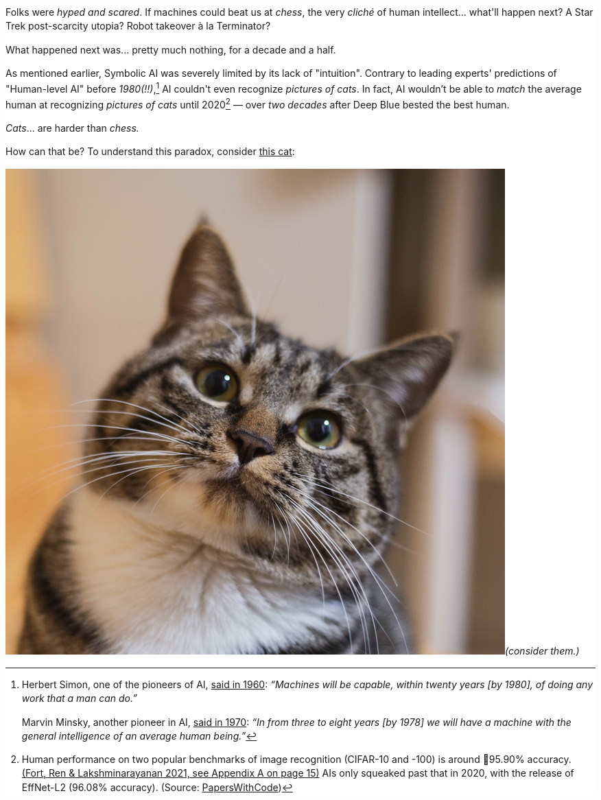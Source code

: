 Folks were *hyped and scared*. If machines could beat us at *chess*, the very *cliché* of human intellect... what'll happen next? A Star Trek post-scarcity utopia? Robot takeover à la Terminator?

What happened next was... pretty much nothing, for a decade and a half.

As mentioned earlier, Symbolic AI was severely limited by its lack of "intuition". Contrary to leading experts' predictions of "Human-level AI" before *1980(!!)*,[^failed-predictions] AI couldn't even recognize *pictures of cats*. In fact, AI wouldn’t be able to *match* the average human at recognizing *pictures of cats* until 2020[^cifar-100] — over *two decades* after Deep Blue bested the best human.

[^failed-predictions]: Herbert Simon, one of the pioneers of AI, [said in 1960](https://quoteinvestigator.com/2020/11/11/ai-can-do/): *“Machines will be capable, within twenty years [by 1980], of doing any work that a man can do.”*

    Marvin Minsky, another pioneer in AI, [said in 1970](https://aiws.net/the-history-of-ai/this-week-in-the-history-of-ai-at-aiws-net-marvin-minsky-was-quoted-in-life-magazine-in-from-three-to-eight-years-we-will-have-a-machine-with-the-general-intelligence-of-an-average-human-b/): *“In from three to eight years [by 1978] we will have a machine with the general intelligence of an average human being.”*

[^cifar-100]: Human performance on two popular benchmarks of image recognition (CIFAR-10 and -100) is around 95.90% accuracy. [\(Fort, Ren & Lakshminarayanan 2021, see Appendix A on page 15\)](https://arxiv.org/abs/2106.03004) AIs only squeaked past that in 2020, with the release of EffNet-L2 (96.08% accuracy). (Source: [PapersWithCode](https://paperswithcode.com/sota/image-classification-on-cifar-100))

*Cats*... are harder than *chess.*

How can that be? To understand this paradox, consider [this cat](https://unsplash.com/photos/brown-tabby-cat-E3LcqpQxtTU):

![Photo of the best kitty cat in the whole dang world](../media/p1/best_cat.png)*(consider them.)*


[^toe-hat-tip]: Hat tip to Michael Nielsen for this phrase! From [Nielsen & Collison 2018](https://web.archive.org/web/20231024194922/https://www.theatlantic.com/science/archive/2018/11/diminishing-returns-science/575665/)
[^turing-computer]: [Turing, 1936](https://quantum.country/assets/Turing1936.pdf)
[^turing-test]: [Turing, 1950](https://redirect.cs.umbc.edu/courses/471/papers/turing.pdf). Fun sidenote: In Section 9, Alan Turing protects the “Imitation Game” against... cheating with ESP. He strongly believed in the stuff: *“the statistical evidence, at least for telepathy, is overwhelming.”* What was Turing's anti-ESP-cheating solution? *“[Put] the competitors into a "telepathy-proof room"”*. The 50’s were wild.
[^dartmouth]: This was the [Dartmouth Workshop](https://en.wikipedia.org/wiki/Dartmouth_workshop), the "official" start of Artificial Intelligence as a field. (Unfortunately, Turing himself could not attend; he died just two years prior.)
[^sk-ai]: Arirang TV News, Sep 2022: [Clip on YouTube](https://www.youtube.com/watch?v=xMZEfDcOrKg)
[^moravec]: Full quote from Hans Moravec's 1988 book *Mind Children,* pg 15: “[...] it is comparatively easy to make computers exhibit adult level performance on intelligence tests or playing checkers, and difficult or impossible to give them the skills of a one-year-old when it comes to perception and mobility".” Not as snappy.
[^deep-blue-screenshot-src]: Screenshot from ESPN & FiveThirtyEight's 2014 mini-documentary, *[The Man vs The Machine](https://fivethirtyeight.com/features/the-man-vs-the-machine-fivethirtyeight-films-signals/)*. See Garry's loss at timestamp 14:18.
[^simpsons-reference]: [Simpsons reference](https://www.youtube.com/watch?v=kUZiUORi3uQ)
[^i-hate-i-robot]: Hat tip to Sage Hyden (Just Write) for this silly picture below. See his 2022 video essay [*I, HATE, I, ROBOT*](https://www.youtube.com/watch?v=zYnQGWjsGXQ) for the sad tale of how that film got mangled in production.
[^clock]: [Bird & Layzell, 2002](https://people.duke.edu/~ng46/topics/evolved-radio.pdf) Hat tip to Victoria Krakovna's [master list of specification gaming examples](https://docs.google.com/spreadsheets/d/e/2PACX-1vRPiprOaC3HsCf5Tuum8bRfzYUiKLRqJmbOoC-32JorNdfyTiRRsR7Ea5eWtvsWzuxo8bjOxCG84dAg/pubhtml).
[^instrumental-convergence]: Surprisingly, this safety problem with AI Logic was only discovered recently, in the early 2000's. Some names involved in this idea's development [*NOT* a comprehensive list]: Nick Bostrom, Stuart Russell, Steve Omohundro.
[^ann-origins]: [McCulloch & Pitts (1943)](https://www.cs.cmu.edu/~./epxing/Class/10715/reading/McCulloch.and.Pitts.pdf)
[^johnny-cites-pitts]: The paper was [von Neumann (1945), *First Draft of a Report on the EDVAC*](https://web.archive.org/web/20130314123032/http://qss.stanford.edu/~godfrey/vonNeumann/vnedvac.pdf). He never finished his first draft, which was why his only citation was "MacColloch [typo] and Pitts (1943)".
[^turing-rl]: See [Turing (1948)](https://weightagnostic.github.io/papers/turing1948.pdf), in particular the sections “Organizing Unorganized Machinery” and “Experiments In Organizing: Pleasure-Pain Systems”.
[^sym-vs-conn]: To learn more about the history of the academic rivalry between Symbolic AI and Connectionist AI, see the beautiful data-based visualizations from a paper with an amazing title: [Cardon, Cointet & Mazières (2018), **_NEURONS SPIKE BACK_**](https://mazieres.gitlab.io/neurons-spike-back/index.htm#footnotes)
[^chomsky]: For a summary (& critique) of Noam Chomsky's views on how language is learnt, see this article from his colleague, the mathematician-philosopher Hilary Putnam: [Putnam (1967)](https://citeseerx.ist.psu.edu/document?repid=rep1&type=pdf&doi=369259d71d125763134405b68741e8142d837cb5). In sum: Chomsky believes that — quite literally in our DNA — there are hard-coded, symbolic rules for linguistic grammar, universal across all human cultures.
[^pinker]: [Pinker & Prince (1988)](http://www.cs.ox.ac.uk/ieg/e-library/sources/pinker_conn.pdf): “We conclude that connectionists' claims about the dispensability of [innate, linguistic/grammatical] rules in explanations in the psychology of language must be rejected, and that, on the contrary, the linguistic and developmental facts provide good evidence for such rules.”
[^xor-affair]: For more on the sad tale of *Perceptrons* and the XOR Affair, see [the book’s Wikipedia article](https://en.wikipedia.org/wiki/Perceptrons_(book)), and [this Stack Exchange answer](https://ai.stackexchange.com/a/18543).
[^gpu]: GPU = Graphics Processing Unit. Originally designed for videogames. Its main feature is that it can do *lots* of math *in parallel:* a good fit for ANN's "all-at-once" style computation!
[^alexnet]: [(Krizhevsky, Sutskever, Hinton 2012)](https://proceedings.neurips.cc/paper/2012/file/c399862d3b9d6b76c8436e924a68c45b-Paper.pdf). Fun anecdote: “[Hinton] didn’t know anything about the field of computer vision, so he took two young guys to change it all! One of them [Alex Krizhevsky] he locked up in a room, telling him: “You can’t
[^goodfellow]: [IJ Goodfellow (2014), *Generative Adversarial Networks*](http://papers.neurips.cc/paper/5423-generative-adversarial-nets.pdf)
[^alphago]: For a layperson-friendly summary of AlphaGo *and why it's such a huge break from previous AI*, see [Michael Nielsen (2016) for *Quanta Magazine*](https://www.quantamagazine.org/is-alphago-really-such-a-big-deal-20160329/)
[^transformer]: [Vaswani et al (2017): “Attention is All you Need”](https://arxiv.org/abs/1706.03762).
[^alphafold]: For a layperson-friendly summary of AlphaFold, see Will Heaven (2020) for *MIT Technology Review*: [“DeepMind’s protein-folding AI has solved a 50-year-old grand challenge of biology”](https://www.technologyreview.com/2020/11/30/1012712/deepmind-protein-folding-ai-solved-biology-science-drugs-disease/)
[^venn]: yes technically, it's an Euler diagram, but technically, your mother
[^algo-bias]: The original report: [Lowry & MacPherson (1988)](https://europepmc.org/backend/ptpmcrender.fcgi?accid=PMC2545288&blobtype=pdf) for the British Medical Journal. Note this algorithm didn't use neural networks specifically, but it *was* an early example of machine learning. Point is: garbage data in, garbage algorithm out.
[^amazon-hiring]: [Jeffrey Dastin (2018) for *Reuters*:](https://www.reuters.com/article/idUSKCN1MK0AG/) _“It penalized resumes that included the word "women's," as in "women's chess club captain." And it downgraded graduates of two all-women's colleges, according to people familiar with the matter.”_
[^joy]: Original paper: [Buolamwini & Gebru 2018](http://proceedings.mlr.press/v81/buolamwini18a/buolamwini18a.pdf). Layperson summary: [Hardesty for MIT News Office 2018](https://news.mit.edu/2018/study-finds-gender-skin-type-bias-artificial-intelligence-systems-0212)
[^openai-apple]: From [this OpenAI (2021) press release](https://openai.com/research/multimodal-neurons) (Section: "Attacks in the wild")
[^tesla-fatality]: See [Tesla’s official 2016 blog post](https://www.tesla.com/blog/tragic-loss), and [this article](https://electrek.co/2016/07/01/understanding-fatal-tesla-accident-autopilot-nhtsa-probe/) giving more detail into what happened, and what mistakes the AutoPilot AI may have made.
[^self-driving]: However, I *do* feel ethically compelled to remind you that, despite all that, self-driving cars are *way* safer than human drivers in similar scenarios. (~85% safer. See [Hawkins (2023) for The Verge](https://www.theverge.com/2023/12/20/24006712/waymo-driverless-million-mile-safety-compare-human)) Worldwide, a million people die in traffic accidents *every year.* Hairless primates should *not* be moving a two-tonne thing at 50mph.
[^inner-misalignment]: This problem was first theoretically proposed in [Hubinger et al 2019](https://arxiv.org/pdf/1906.01820.pdf), then a real example was found in [Langosco et al 2021](https://arxiv.org/pdf/2105.14111.pdf)! For a layperson-friendly summary of both findings, see [Rob Miles's video.](https://www.youtube.com/watch?v=zkbPdEHEyEI)
[^gpt-params]: OpenAI is very *NOT* open about even the safe-to-know details of GPT-4, like how big it is. Anyway, a leaked report reveals it has ~1.8 Trillion parameters and cost $63 Million to train. Summary at [Maximilian Schreiner (2023) for *The Decoder*](https://the-decoder.com/gpt-4-architecture-datasets-costs-and-more-leaked/)
[^fun-aside]: I'm reminded of [a fun quote by physicist Emerson M. Pugh](https://quoteinvestigator.com/2016/03/05/brain/), about a similar paradox for *human* brains: “If the human brain were so simple that we could understand it, we would be so simple that we couldn’t.”
[^aima]: From Russell & Norvig's *Artificial Intelligence: A Modern Approach*, Chapter 27.3. They're paraphrasing *Dreyfus (1992), “What computers still can't do: A critique of artificial reason”.*
[^moores]: See Wikipedia [for moore on More's](https://en.wikipedia.org/wiki/Moore%27s_law)
[^ai-scaling]: See [Kaplan et al 2020](https://arxiv.org/pdf/2001.08361.pdf), Figure 1, Panel 1: as Compute increases from 10<sup>-7</sup> to 10<sup>-1</sup>, a million-fold increase, Test Loss goes from ~6.0 to ~3.0, a halving of its error.
[^atom]: The [current leading transistor](https://en.wikipedia.org/wiki/3_nm_process)'s smallest component is 24 nanometers wide. A silicon atom is 0.2 nanometers wide. Hence, estimate: 24/0.2 = 120 atoms. Since 2^7 = 128, halving the size seven more times would make it smaller than an atom.
[^also-lies]: For example, the current leading transistor, [the "3 nanometer"](https://en.wikipedia.org/wiki/3_nm_process), has no component that's actually 3 nanometers. All the parts of the "3 nanometer" are *8 to 16 times* bigger than that.
[^also-lies-2]: From [Kevin Morris (2020), “No More Nanometers”](https://www.eejournal.com/article/no-more-nanometers/): “We have evolved well beyond Moore’s Law already, and it is high time we stopped measuring and representing our technology and ourselves according to fifty-year-old metrics. We are confusing the public, harming our credibility, and impairing rational thinking [about the] progress the electronics industry has made over the past half century.”
[^nvidia-moores-dead]: [Wallace Witkowski (2022) for *MarketWatch*](https://www.marketwatch.com/story/moores-laws-dead-nvidia-ceo-jensen-says-in-justifying-gaming-card-price-hike-11663798618).
[^leaked-report]: [Maximilian Schreiner (2023) for *The Decoder*](https://the-decoder.com/gpt-4-architecture-datasets-costs-and-more-leaked/)
[^ai-brick-wall]: See the table under "The Dense Transformer Scaling Wall" in [Dylan Patel (2023)](https://www.semianalysis.com/p/the-ai-brick-wall-a-practical-limit#%C2%A7the-dense-transformer-scaling-wall).
[^grokking]: See [Power et al 2022](https://arxiv.org/pdf/2201.02177), Figure 1 Left: at 1,000 steps of training, the ANN has basically 100% memorized the 'test' questions, but still fails miserably at questions outside of its training set. Then with no warning, at 100,000 steps, it suddenly "gets it" and starts answering questions outside its training set correctly. Wat.
[^brain-size]: Humans do *NOT* have the largest brains (that's sperm whales) nor brain-to-body-ratio (that's ants & shrews). So if not brain size, what explains Homo Sapiens's "dominance"? [Henrich (2018)](http://press.princeton.edu/titles/10543.html) suggests our secret is *cumulative culture:* What you learn doesn't die with you, you can pass it on. With a library card, I can pick up the distilled Greatest Hits of 300,000 years of Homo Sapiens. And if I'm lucky, I can add a lil' piece to that great library before my own last page.
[^sys-1-2]: The “dual-process” model of cognition was first suggested by [\(Wason & Evans, 1974\)](https://pages.ucsd.edu/~scoulson/203/wason-evans.pdf), and developed by multiple folks over decades. But the idea got *really* popular after Daniel Kahneman, winner of the 2002 Nobel Memorial Prize in Economics, wrote his bestselling 2011 book, [Thinking, Fast & Slow](https://en.wikipedia.org/wiki/Thinking,_Fast_and_Slow).
[^sys-names]: As for the naming: Intuition is #1 and Logic is #2, because flashes of intuition come *before* slow deliberation. Also, intuition evolved first.
[^bengio-s1-s2]: Layperson summary of Bengio’s talk: [Dickson (2019)](https://bdtechtalks.com/2019/12/23/yoshua-bengio-neurips-2019-deep-learning/). Full talk [on SlidesLive](https://slideslive.com/38922304/from-system-1-deep-learning-to-system-2-deep-learning), mirrored [on YouTube](https://www.youtube.com/watch?v=T3sxeTgT4qc).
[^poincare]: Famed mathematician [Henri Poincaré wrote all the way back in 1908](https://www.paradise.caltech.edu/ist4/lectures/Poincare_Reflections.pdf) about how he (and most other mathematicians) all agreed: *“The role of this unconscious work in mathematical invention appears to me incontestable.”*
[^einstein]: One of the few Einstein quotes that's actually an Einstein quote: “The words or the language [...] do not seem to play any role in my mechanism of thought. [...] **The [elements of thought] are, in my case, of visual and some of muscular type.**” [emphasis added] From Appendix II (pg 142) of Jacques Hadamard's book, [*The Psychology of Invention in the Mathematical Field (1945)*](https://worrydream.com/refs/Hadamard_1945_-_The_psychology_of_invention_in_the_mathematical_field.pdf).
[^dreams]: Scientists who credited their discoveries to dreams: Dmitri Mendeleev and the periodic table, Neils Bohr's "solar system" model of the atom, August Kekulé's ring structure of benzene, Otto Loewi's weird two-frog-hearts-in-a-jar experiment which led to the discovery of neurotransmitters.
[^arbital]: Hat tip to [Arbital](https://arbital.com/p/ai_alignment/) for this analogy.
[^anthropic]: [From one of the leading AI + AI Safety labs, Anthropic](https://www.anthropic.com/news/anthropics-responsible-scaling-policy): “[We have] consistently found that working with frontier AI models is an essential ingredient in developing new methods to mitigate the risk of AI.”
[^acx]: Quote from [Astral Codex Ten (2022)](https://www.astralcodexten.com/p/why-not-slow-ai-progress)
[^rlhf]: The creator of RLHF, Paul Christiano, had [positive-but-mixed feelings](https://www.alignmentforum.org/posts/vwu4kegAEZTBtpT6p/thoughts-on-the-impact-of-rlhf-research) about his creation's double-edged-sword-ness.
[^miles-hat-tip]: Hat tip for [Robert Miles (2021)](https://www.youtube.com/watch?v=pYXy-A4siMw) for this 2x2 grid.
[^culture-split]: From [Scott Aaronson (2022)](https://scottaaronson.blog/?p=6823): “**AI ethics** [risk that AI will amplify existing inequities] **and AI alignment** [risk that superintelligent AI will kill everyone] **are two communities that despise each other**. It’s like the People’s Front of Judea versus the Judean People’s Front from Monty Python.” [emphasis added]
[^timeline-estimates]: Ajeya Cotra's *["Forecasting Transformative AI with Biological Anchors"](https://www.lesswrong.com/posts/KrJfoZzpSDpnrv9va/draft-report-on-ai-timelines)* is the most comprehensive forecast project with this method. It's a zillion pages long and still in "draft mode", so for a summary, see [Holden Karnofsky (2021)](https://www.cold-takes.com/forecasting-transformative-ai-the-biological-anchors-method-in-a-nutshell/), in particular the first chart.
[^experts-suck]: The classic text on this is Tetlock (2005), where Philip Tetlock asked 100s of experts, over 2 decades, to predict future social/political events, then measured their success. Experts were slightly better than random chance, on par with educated laypeople, and both experts & educated laypeople were worse than simple *"draw a line extrapolating past data"* statistical models. See [Figure 2.5 for this result](https://emilkirkegaard.dk/en/wp-content/uploads/Philip_E._Tetlock_Expert_Political_Judgment_HowBookos.org_.pdf), and [Tschoegl & Armstrong (2007)](https://core.ac.uk/download/pdf/76362768.pdf) for a review/summary of this friggin' dense book.
[^experts-suck-2]: Related: [Grossmann et al (2023)](https://www.nature.com/articles/s41562-022-01517-1) ([layperson summary](https://theconversation.com/the-limits-of-expert-judgment-lessons-from-social-science-forecasting-during-the-pandemic-201130)) recently replicated this result, showing that social science experts weren't any better at predicting post-Covid social outcomes than laypeople or simple models.
[^wright]: *“I confess that, in 1901, I said to my brother Orville that men would not fly for 50 years. Two years later, we were making flights.”* ~ Wilbur Wright, 1908 speech. (Hat tip to [AviationQuotations.com](https://www.aviationquotations.com/predictionquotes.html))
[^moonshine]: To be fair, Szilard invented it *because* he was ticked off by Rutherford's dismissiveness. Necessity is the mother of invention, and spite is the suspiciously hot mailman.
[^naam-et-al]: For a more detailed & mathematical explanation of Naam's argument, check out [my 3-minute summary here](https://blog.ncase.me/backlog/#project_10).
[^pnp]: *Very* loosely stated, "P = NP?" is the literal-million-dollar-question: "Is every problem where solutions are easy to *check* also secretly easy to *solve?*" For example, Sudoku solutions are easy to check, but we haven't been able to prove/disprove that Sudoku *might* secretly be easy to solve. In Computer Science, "easy" = takes a polynomial amount of time/space. So if the optimal way to solve Sudoku is "only" n^10 more complex than checking Sudoku solutions, that still counts as P = NP.
[^pnp-2]: Tying this to AI takeoffs: even if we generously assume the complexity of "improving one's own capabilities" scales at a mere O(n^2), which is the complexity of *checking* a Sudoku solution, this theory predicts that AI self-improvement will decelerate.
[^p-doom]: This section refers to an "adversarial collaboration" study between AI-skeptical & AI-concerned researchers: [Rosenberg et al (2024) for the Forecasting Research Institute](https://forecastingresearch.org/news/ai-adversarial-collaboration). See layperson-summary & context at [Dylan Matthews (2024) for Vox](https://www.vox.com/future-perfect/2024/3/13/24093357/ai-risk-extinction-forecasters-tetlock).
[^scooped]: Just a few days before launching this series, I learnt that my "clever visual explanation" was already done months ago in [METR (2023)](https://metr.org/blog/2023-09-26-rsp/). Ah well, kudos to them (& their safety research).
[^hack]: AI finding a hack: An AI trained to play the Atari game Qbert finds a never-before-seen bug. [(Chrabaszcz et al, 2018)](https://www.youtube.com/watch?v=meE5aaRJ0Zs) An image-classifying AI learns to perform a *timing attack*, a sophisticated kind of attack. [(Ierymenko, 2013)](https://news.ycombinator.com/item?id=6269114) Hat tip to Victoria Krakovna's [master list of specification gaming examples](https://docs.google.com/spreadsheets/d/e/2PACX-1vRPiprOaC3HsCf5Tuum8bRfzYUiKLRqJmbOoC-32JorNdfyTiRRsR7Ea5eWtvsWzuxo8bjOxCG84dAg/pubhtml).
[^persuade]: AI persuading humans to free it: Blake Lemoine is an ex-Google engineer, who was fired after he was convinced their language AI, LaMDA, was sentient. So, he leaked it to the press, to try to fight for its rights. (Summary: [Brodkin, 2022 for *Ars Technica*](https://arstechnica.com/tech-policy/2022/07/google-fires-engineer-who-claimed-lamda-chatbot-is-a-sentient-person/), Lemoine's leak: [Lemoine \(& LaMDA?\), 2022](https://cajundiscordian.medium.com/is-lamda-sentient-an-interview-ea64d916d917))
[^solved-quote]: Frequently attributed to Charles Kettering, former head of research at General Motors, but I can't find an *actual* citation for this.